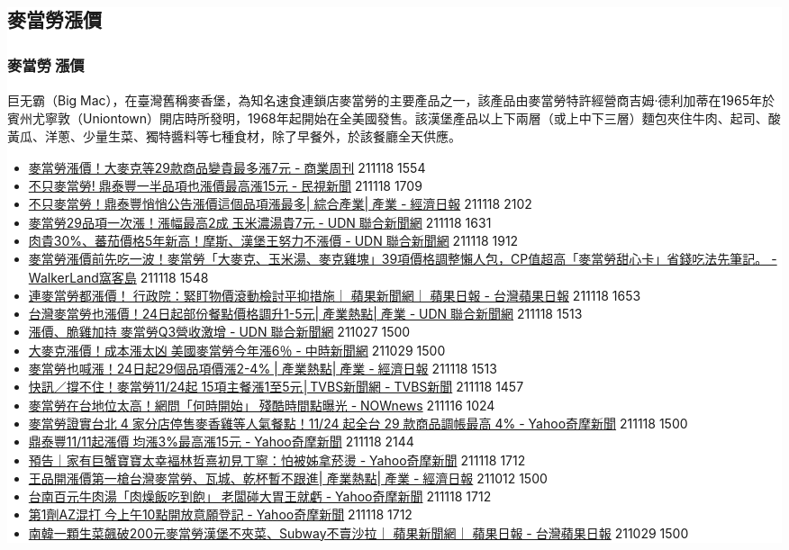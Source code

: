 ## 麥當勞漲價

### 麥當勞 漲價

巨无霸（Big Mac），在臺灣舊稱麥香堡，為知名速食連鎖店麥當勞的主要產品之一，該產品由麥當勞特許經營商吉姆·德利加蒂在1965年於賓州尤寧敦（Uniontown）開店時所發明，1968年起開始在全美國發售。該漢堡產品以上下兩層（或上中下三層）麵包夾住牛肉、起司、酸黃瓜、洋蔥、少量生菜、獨特醬料等七種食材，除了早餐外，於該餐廳全天供應。
- [麥當勞漲價！大麥克等29款商品變貴最多漲7元 - 商業周刊](https://www.businessweekly.com.tw/focus/blog/3008358 "麥當勞漲價！大麥克等29款商品變貴最多漲7元 - 商業周刊") 211118 1554
- [不只麥當勞! 鼎泰豐一半品項也漲價最高漲15元 - 民視新聞](https://www.ftvnews.com.tw/news/detail/2021B18W0263 "不只麥當勞! 鼎泰豐一半品項也漲價最高漲15元 - 民視新聞") 211118 1709
- [不只麥當勞！鼎泰豐悄悄公告漲價這個品項漲最多| 綜合產業| 產業 - 經濟日報](https://money.udn.com/money/story/10871/5901071?from=edn_industry_index "不只麥當勞！鼎泰豐悄悄公告漲價這個品項漲最多| 綜合產業| 產業 - 經濟日報") 211118 2102
- [麥當勞29品項一次漲！漲幅最高2成 玉米濃湯貴7元 - UDN 聯合新聞網](https://udn.com/news/story/7270/5900416?from=udn_ch2_menu_v2_main_cate "麥當勞29品項一次漲！漲幅最高2成 玉米濃湯貴7元 - UDN 聯合新聞網") 211118 1631
- [肉貴30%、蕃茄價格5年新高！摩斯、漢堡王努力不漲價 - UDN 聯合新聞網](https://udn.com/news/story/7270/5900842?from=udn-ch1_breaknews-1-0-news "肉貴30%、蕃茄價格5年新高！摩斯、漢堡王努力不漲價 - UDN 聯合新聞網") 211118 1912
- [麥當勞漲價前先吃一波！麥當勞「大麥克、玉米湯、麥克雞塊」39項價格調整懶人包，CP值超高「麥當勞甜心卡」省錢吃法先筆記。 - WalkerLand窩客島](https://www.walkerland.com.tw/subject/view/311382 "麥當勞漲價前先吃一波！麥當勞「大麥克、玉米湯、麥克雞塊」39項價格調整懶人包，CP值超高「麥當勞甜心卡」省錢吃法先筆記。 - WalkerLand窩客島") 211118 1548
- [連麥當勞都漲價！ 行政院：緊盯物價滾動檢討平抑措施｜ 蘋果新聞網｜ 蘋果日報 - 台灣蘋果日報](https://tw.appledaily.com/politics/20211118/QJDKYGCZGBCBNJI7EDP5H35QPA/ "連麥當勞都漲價！ 行政院：緊盯物價滾動檢討平抑措施｜ 蘋果新聞網｜ 蘋果日報 - 台灣蘋果日報") 211118 1653
- [台灣麥當勞也漲價！24日起部份餐點價格調升1-5元| 產業熱點| 產業 - UDN 聯合新聞網](https://money.udn.com/money/story/5612/5900180?list_ch2_index "台灣麥當勞也漲價！24日起部份餐點價格調升1-5元| 產業熱點| 產業 - UDN 聯合新聞網") 211118 1513
- [漲價、脆雞加持 麥當勞Q3營收激增 - UDN 聯合新聞網](https://udn.com/news/story/6811/5847998 "漲價、脆雞加持 麥當勞Q3營收激增 - UDN 聯合新聞網") 211027 1500
- [大麥克漲價！成本漲太凶 美國麥當勞今年漲6％ - 中時新聞網](https://www.chinatimes.com/realtimenews/20211029003579-260410 "大麥克漲價！成本漲太凶 美國麥當勞今年漲6％ - 中時新聞網") 211029 1500
- [麥當勞也喊漲！24日起29個品項價漲2-4% | 產業熱點| 產業 - 經濟日報](https://money.udn.com/money/story/5612/5900180?from=edn_subcatelist_cate "麥當勞也喊漲！24日起29個品項價漲2-4% | 產業熱點| 產業 - 經濟日報") 211118 1513
- [快訊／撐不住！麥當勞11/24起 15項主餐漲1至5元│TVBS新聞網 - TVBS新聞](https://news.tvbs.com.tw/life/1637968 "快訊／撐不住！麥當勞11/24起 15項主餐漲1至5元│TVBS新聞網 - TVBS新聞") 211118 1457
- [麥當勞在台地位太高！網問「何時開始」 殘酷時間點曝光 - NOWnews](https://www.nownews.com/news/5443836 "麥當勞在台地位太高！網問「何時開始」 殘酷時間點曝光 - NOWnews") 211116 1024
- [麥當勞證實台北 4 家分店停售麥香雞等人氣餐點！11/24 起全台 29 款商品調帳最高 4% - Yahoo奇摩新聞](https://tw.news.yahoo.com/%E9%BA%A5%E7%95%B6%E5%8B%9E%E8%AD%89%E5%AF%A6%E5%8F%B0%E5%8C%97-4-%E5%AE%B6%E5%88%86%E5%BA%97%E5%81%9C%E5%94%AE%E9%BA%A5%E9%A6%99%E9%9B%9E%E7%AD%89%E4%BA%BA%E6%B0%A3%E9%A4%90%E9%BB%9E-11-24-070000986.html "麥當勞證實台北 4 家分店停售麥香雞等人氣餐點！11/24 起全台 29 款商品調帳最高 4% - Yahoo奇摩新聞") 211118 1500
- [鼎泰豐11/11起漲價 均漲3%最高漲15元 - Yahoo奇摩新聞](https://tw.news.yahoo.com/%E9%BC%8E%E6%B3%B0%E8%B1%9011-11%E8%B5%B7%E6%82%84%E6%BC%B2%E5%83%B9-%E5%9D%87%E6%BC%B23-%E6%9C%80%E9%AB%98%E6%BC%B215%E5%85%83-091432637.html "鼎泰豐11/11起漲價 均漲3%最高漲15元 - Yahoo奇摩新聞") 211118 2144
- [預告｜家有巨蟹寶寶太幸褔林哲熹初見丁寧：怕被姊拿菸燙 - Yahoo奇摩新聞](https://tw.news.yahoo.com/%E9%A0%90%E5%91%8A-%E5%AE%B6%E6%9C%89%E5%B7%A8%E8%9F%B9%E5%AF%B6%E5%AF%B6%E5%A4%AA%E5%B9%B8%E8%A4%94-%E6%9E%97%E5%93%B2%E7%86%B9%E5%88%9D%E8%A6%8B%E4%B8%81%E5%AF%A7-%E6%80%95%E8%A2%AB%E5%A7%8A%E6%8B%BF%E8%8F%B8%E7%87%99-010000013.html "預告｜家有巨蟹寶寶太幸褔林哲熹初見丁寧：怕被姊拿菸燙 - Yahoo奇摩新聞") 211118 1712
- [王品開漲價第一槍台灣麥當勞、瓦城、乾杯暫不跟進| 產業熱點| 產業 - 經濟日報](https://money.udn.com/money/story/5612/5812044 "王品開漲價第一槍台灣麥當勞、瓦城、乾杯暫不跟進| 產業熱點| 產業 - 經濟日報") 211012 1500
- [台南百元牛肉湯「肉燥飯吃到飽」 老闆碰大胃王就虧 - Yahoo奇摩新聞](https://tw.news.yahoo.com/%E5%8F%B0%E5%8D%97%E7%99%BE%E5%85%83%E7%89%9B%E8%82%89%E6%B9%AF-%E8%82%89%E7%87%A5%E9%A3%AF%E5%90%83%E5%88%B0%E9%A3%BD-%E8%80%81%E9%97%86%E7%A2%B0%E5%A4%A7%E8%83%83%E7%8E%8B%E5%B0%B1%E8%99%A7-054008172.html "台南百元牛肉湯「肉燥飯吃到飽」 老闆碰大胃王就虧 - Yahoo奇摩新聞") 211118 1712
- [第1劑AZ混打 今上午10點開放意願登記 - Yahoo奇摩新聞](https://tw.news.yahoo.com/%E7%AC%AC1%E5%8A%91az%E6%B7%B7%E6%89%93-%E4%BB%8A%E4%B8%8A%E5%8D%8810%E9%BB%9E%E9%96%8B%E6%94%BE%E6%84%8F%E9%A1%98%E7%99%BB%E8%A8%98-012300520.html "第1劑AZ混打 今上午10點開放意願登記 - Yahoo奇摩新聞") 211118 1712
- [南韓一顆生菜飆破200元麥當勞漢堡不夾菜、Subway不賣沙拉｜ 蘋果新聞網｜ 蘋果日報 - 台灣蘋果日報](https://tw.appledaily.com/international/20211029/CXL4MDSQ3VHYDLLNPMCDO5NRDY/ "南韓一顆生菜飆破200元麥當勞漢堡不夾菜、Subway不賣沙拉｜ 蘋果新聞網｜ 蘋果日報 - 台灣蘋果日報") 211029 1500
